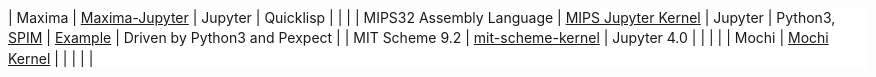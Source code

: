 | Maxima                                                                                                                                                                                                                                                              | [Maxima-Jupyter](https://github.com/robert-dodier/maxima-jupyter)                            | Jupyter                        | Quicklisp                                                                                                                                                                                                              |                                                                                                                                                                                                                                                                                                                                                                        |                                                                                                                                                                                                                                                         |
| MIPS32 Assembly Language                                                                                                                                                                                                                                            | [MIPS Jupyter Kernel](https://github.com/epalmese/MIPS-jupyter-kernel)                       | Jupyter                        | Python3, [SPIM](http://spimsimulator.sourceforge.net/)                                                                                                                                                                 | [Example](https://github.com/epalmese/MIPS-jupyter-kernel/blob/master/kernel/test.ipynb)                                                                                                                                                                                                                                                                               | Driven by Python3 and Pexpect                                                                                                                                                                                                                           |
| MIT Scheme 9.2                                                                                                                                                                                                                                                      | [mit-scheme-kernel](https://github.com/joeltg/mit-scheme-kernel)                             | Jupyter 4.0                    |                                                                                                                                                                                                                        |                                                                                                                                                                                                                                                                                                                                                                        |                                                                                                                                                                                                                                                         |
| Mochi                                                                                                                                                                                                                                                               | [Mochi Kernel](https://github.com/pya/mochi-kernel)                                          |                                |                                                                                                                                                                                                                        |                                                                                                                                                                                                                                                                                                                                                                        |                                                                                                                                                                                                                                                         |